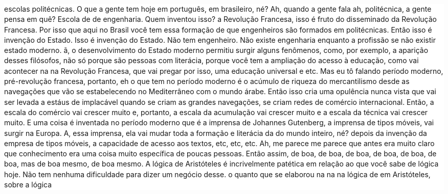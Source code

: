 escolas politécnicas.
O que a gente tem hoje em português, em
brasileiro, né? Ah, quando a gente fala
ah, politécnica, a gente pensa em quê?
Escola de de engenharia. Quem inventou
isso? a Revolução Francesa, isso é fruto
do disseminado da Revolução Francesa.
Por isso que aqui no Brasil você tem
essa formação de que engenheiros são
formados em politécnicas.
Então isso é invenção do Estado. Isso é
invenção do Estado. Não tem engenheiro.
Não existe engenharia enquanto a
profissão se não existir estado moderno.
ã, o desenvolvimento do Estado moderno
permitiu surgir alguns fenômenos, como,
por exemplo, a aparição
desses filósofos, não só porque são
pessoas com literácia, porque você tem a
ampliação do acesso à educação, como vai
acontecer na na Revolução Francesa, que
vai pregar por isso, uma educação
universal e etc.
Mas eu tô falando período moderno,
pré-revolução francesa, portanto, eh o
que tem
no período moderno é o acúmulo de
riqueza
do mercantilismo
desde as navegações que vão se
estabelecendo no Mediterrâneo com o
mundo árabe. Então isso cria uma
opulência
nunca vista que vai ser levada a estáus
de implacável quando se criam as grandes
navegações, se criam redes de comércio
internacional. Então, a escala do
comércio vai crescer muito e, portanto,
a escala da acumulação vai crescer muito
e a escala da técnica vai crescer muito.
E uma coisa é inventada no período
moderno que é a imprensa de Johannes
Gutenberg,
a imprensa de tipos móveis, vai surgir
na Europa. A, essa imprensa, ela vai
mudar toda a formação e literácia da do
mundo inteiro, né? depois da invenção da
empresa de tipos móveis, a capacidade de
acesso aos textos, etc, etc, etc.
Ah,
me parece me parece que antes era muito
claro que conhecimento era uma coisa
muito específica de poucas pessoas.
Então assim, de boa, de boa, de boa, de
boa, de boa, de boa, mas de boa mesmo,
de boa mesmo. A lógica de Aristóteles é
incrivelmente
patética
em relação ao que você sabe de lógica
hoje.
Não tem nenhuma dificuldade para dizer
um negócio desse.
o quanto que se elaborou na na na
lógica de em Aristóteles, sobre a lógica